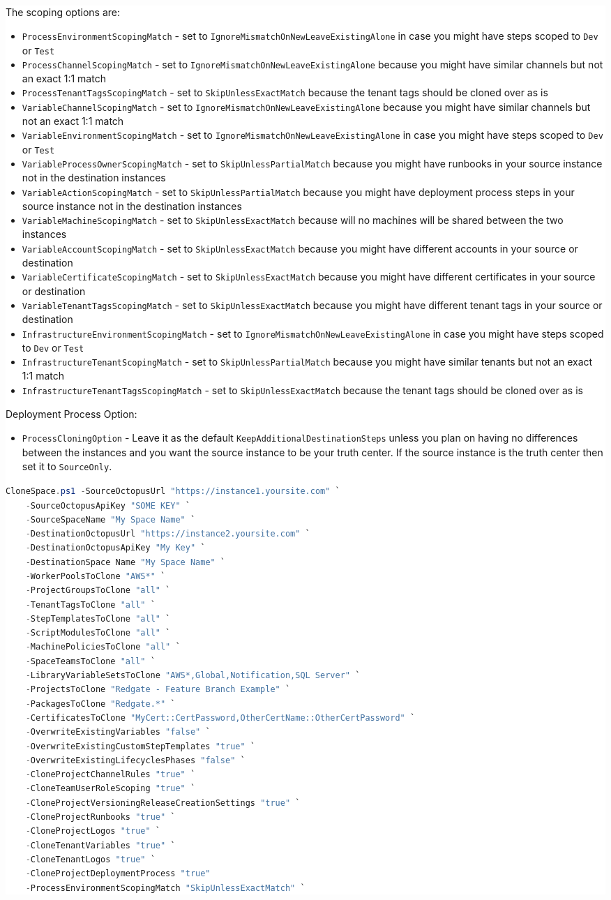 The scoping options are:
- `ProcessEnvironmentScopingMatch` - set to `IgnoreMismatchOnNewLeaveExistingAlone` in case you might have steps scoped to `Dev` or `Test` 
- `ProcessChannelScopingMatch` - set to `IgnoreMismatchOnNewLeaveExistingAlone` because you might have similar channels but not an exact 1:1 match
- `ProcessTenantTagsScopingMatch` - set to `SkipUnlessExactMatch` because the tenant tags should be cloned over as is
- `VariableChannelScopingMatch` - set to `IgnoreMismatchOnNewLeaveExistingAlone` because you might have similar channels but not an exact 1:1 match
- `VariableEnvironmentScopingMatch` - set to `IgnoreMismatchOnNewLeaveExistingAlone` in case you might have steps scoped to `Dev` or `Test` 
- `VariableProcessOwnerScopingMatch` - set to `SkipUnlessPartialMatch` because you might have runbooks in your source instance not in the destination instances
- `VariableActionScopingMatch` - set to `SkipUnlessPartialMatch` because you might have deployment process steps in your source instance not in the destination instances
- `VariableMachineScopingMatch` - set to `SkipUnlessExactMatch` because will no machines will be shared between the two instances
- `VariableAccountScopingMatch` - set to `SkipUnlessExactMatch` because you might have different accounts in your source or destination
- `VariableCertificateScopingMatch` - set to `SkipUnlessExactMatch` because you might have different certificates in your source or destination
- `VariableTenantTagsScopingMatch` - set to `SkipUnlessExactMatch` because you might have different tenant tags in your source or destination
- `InfrastructureEnvironmentScopingMatch` - set to `IgnoreMismatchOnNewLeaveExistingAlone` in case you might have steps scoped to `Dev` or `Test` 
- `InfrastructureTenantScopingMatch` - set to `SkipUnlessPartialMatch` because you might have similar tenants but not an exact 1:1 match
- `InfrastructureTenantTagsScopingMatch` - set to `SkipUnlessExactMatch` because the tenant tags should be cloned over as is

Deployment Process Option:
- `ProcessCloningOption` - Leave it as the default `KeepAdditionalDestinationSteps` unless you plan on having no differences between the instances and you want the source instance to be your truth center.  If the source instance is the truth center then set it to `SourceOnly`.

```PowerShell
CloneSpace.ps1 -SourceOctopusUrl "https://instance1.yoursite.com" `
    -SourceOctopusApiKey "SOME KEY" `
    -SourceSpaceName "My Space Name" `
    -DestinationOctopusUrl "https://instance2.yoursite.com" `
    -DestinationOctopusApiKey "My Key" `
    -DestinationSpace Name "My Space Name" `
    -WorkerPoolsToClone "AWS*" `
    -ProjectGroupsToClone "all" `
    -TenantTagsToClone "all" `
    -StepTemplatesToClone "all" `
    -ScriptModulesToClone "all" `
    -MachinePoliciesToClone "all" `
    -SpaceTeamsToClone "all" `
    -LibraryVariableSetsToClone "AWS*,Global,Notification,SQL Server" `
    -ProjectsToClone "Redgate - Feature Branch Example" `
    -PackagesToClone "Redgate.*" `
    -CertificatesToClone "MyCert::CertPassword,OtherCertName::OtherCertPassword" `
    -OverwriteExistingVariables "false" `
    -OverwriteExistingCustomStepTemplates "true" `
    -OverwriteExistingLifecyclesPhases "false" `
    -CloneProjectChannelRules "true" `
    -CloneTeamUserRoleScoping "true" `
    -CloneProjectVersioningReleaseCreationSettings "true" `
    -CloneProjectRunbooks "true" `
    -CloneProjectLogos "true" `
    -CloneTenantVariables "true" `
    -CloneTenantLogos "true" `
    -CloneProjectDeploymentProcess "true"
    -ProcessEnvironmentScopingMatch "SkipUnlessExactMatch" `
```